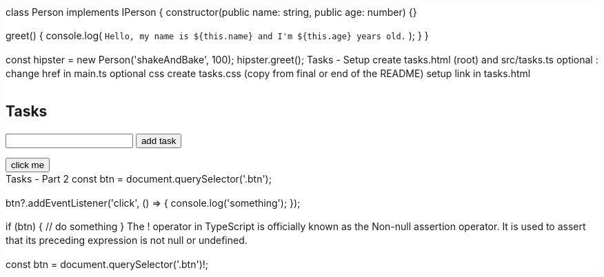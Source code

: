 class Person implements IPerson {
  constructor(public name: string, public age: number) {}

  greet() {
    console.log(
      `Hello, my name is ${this.name} and I'm ${this.age} years old.`
    );
  }
}

const hipster = new Person('shakeAndBake', 100);
hipster.greet();
Tasks - Setup
create tasks.html (root) and src/tasks.ts
optional : change href in main.ts
optional css
create tasks.css (copy from final or end of the README)
setup link in tasks.html
<!DOCTYPE html>
<html lang="en">
  <head>
    <meta charset="UTF-8" />
    <meta name="viewport" content="width=device-width, initial-scale=1.0" />
    <title>Tasks</title>
    <link rel="stylesheet" href="src/tasks.css" />
  </head>
  <body>
    <main>
      <h2>Tasks</h2>
      <form class="form">
        <input type="text" class="form-input" />
        <button type="submit" class="btn">add task</button>
      </form>
      <ul class="list"></ul>
      <button class="test-btn">click me</button>
    </main>
    <script type="module" src="src/tasks.ts"></script>
  </body>
</html>
Tasks - Part 2
const btn = document.querySelector('.btn');

btn?.addEventListener('click', () => {
  console.log('something');
});

if (btn) {
  // do something
}
The ! operator in TypeScript is officially known as the Non-null assertion operator. It is used to assert that its preceding expression is not null or undefined.

const btn = document.querySelector('.btn')!;
